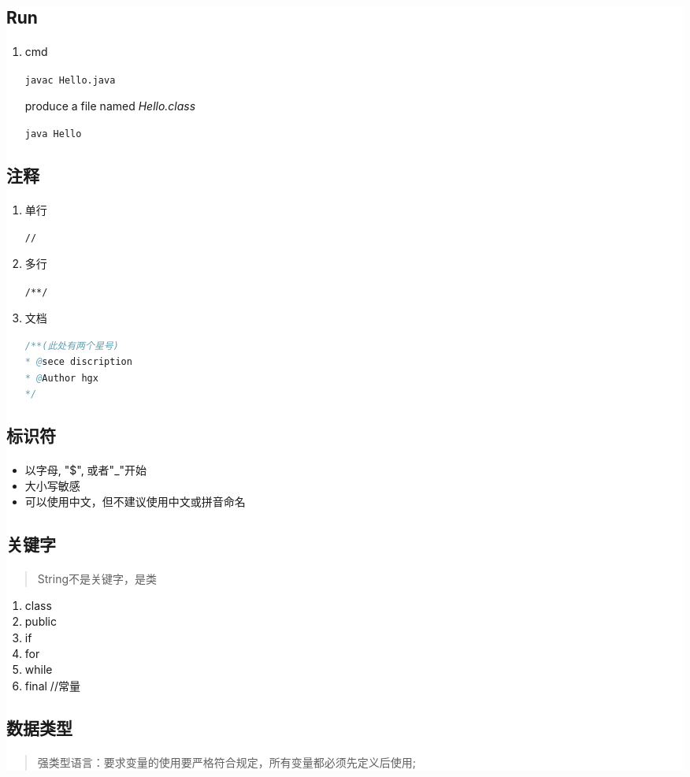 ## Run

1. cmd	

   `javac Hello.java`

   produce a file named *Hello.class*

   `java Hello`



## 注释

1. 单行

   `//`

2. 多行

   `/**/`

3. 文档

   ```java
   /**(此处有两个星号)
   * @sece discription
   * @Author hgx
   */
   ```

   

## 标识符

* 以字母, "$", 或者"_"开始
* 大小写敏感
* 可以使用中文，但不建议使用中文或拼音命名

## 关键字

> String不是关键字，是类

1. class
2. public
3. if
4. for
5. while
6. final //常量



## 数据类型

> 强类型语言：要求变量的使用要严格符合规定，所有变量都必须先定义后使用;


